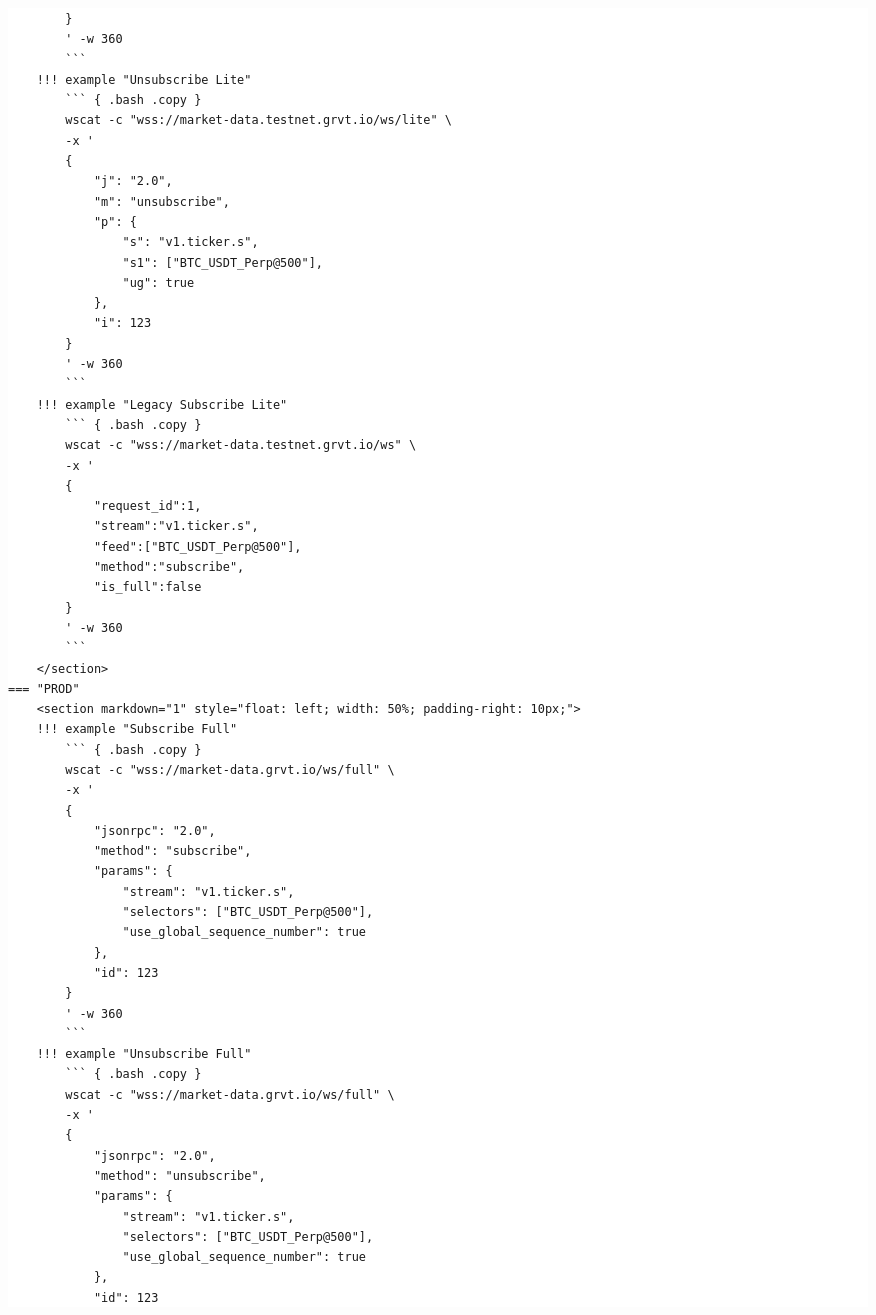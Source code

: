             }
            ' -w 360
            ```
        !!! example "Unsubscribe Lite"
            ``` { .bash .copy }
            wscat -c "wss://market-data.testnet.grvt.io/ws/lite" \
            -x '
            {
                "j": "2.0",
                "m": "unsubscribe",
                "p": {
                    "s": "v1.ticker.s",
                    "s1": ["BTC_USDT_Perp@500"],
                    "ug": true
                },
                "i": 123
            }
            ' -w 360
            ```
        !!! example "Legacy Subscribe Lite"
            ``` { .bash .copy }
            wscat -c "wss://market-data.testnet.grvt.io/ws" \
            -x '
            {
                "request_id":1,
                "stream":"v1.ticker.s",
                "feed":["BTC_USDT_Perp@500"],
                "method":"subscribe",
                "is_full":false
            }
            ' -w 360
            ```
        </section>
    === "PROD"
        <section markdown="1" style="float: left; width: 50%; padding-right: 10px;">
        !!! example "Subscribe Full"
            ``` { .bash .copy }
            wscat -c "wss://market-data.grvt.io/ws/full" \
            -x '
            {
                "jsonrpc": "2.0",
                "method": "subscribe",
                "params": {
                    "stream": "v1.ticker.s",
                    "selectors": ["BTC_USDT_Perp@500"],
                    "use_global_sequence_number": true
                },
                "id": 123
            }
            ' -w 360
            ```
        !!! example "Unsubscribe Full"
            ``` { .bash .copy }
            wscat -c "wss://market-data.grvt.io/ws/full" \
            -x '
            {
                "jsonrpc": "2.0",
                "method": "unsubscribe",
                "params": {
                    "stream": "v1.ticker.s",
                    "selectors": ["BTC_USDT_Perp@500"],
                    "use_global_sequence_number": true
                },
                "id": 123
